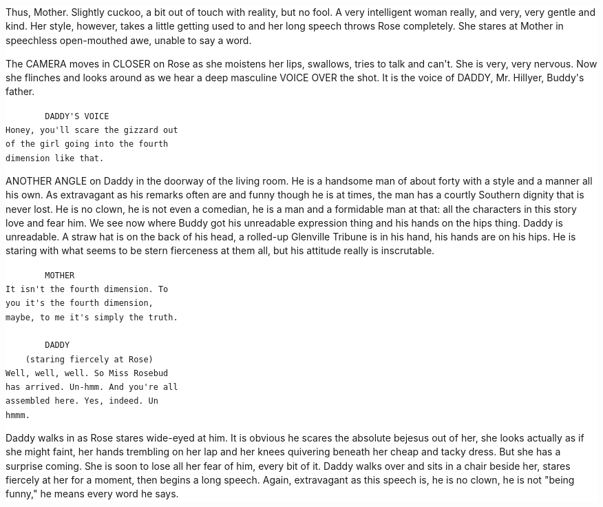 Thus, Mother. Slightly cuckoo, a bit out of touch with
reality, but no fool. A very intelligent woman really, and
very, very gentle and kind.
Her style, however, takes a little getting used to and her
long speech throws Rose completely. She stares at Mother in
speechless open-mouthed awe, unable to say a word.

The CAMERA moves in CLOSER on Rose as she moistens her lips,
swallows, tries to talk and can't. She is very, very nervous.
Now she flinches and looks around as we hear a deep masculine
VOICE OVER the shot. It is the voice of DADDY, Mr. Hillyer,
Buddy's father.

			DADDY'S VOICE 
	Honey, you'll scare the gizzard out
	of the girl going into the fourth
	dimension like that.

ANOTHER ANGLE on Daddy in the doorway of the living room. He
is a handsome man of about forty with a style and a manner
all his own. As extravagant as his remarks often are and
funny though he is at times, the man has a courtly Southern
dignity that is never lost. He is no clown, he is not even a
comedian, he is a man and a formidable man at that: all the
characters in this story love and fear him. We see now where
Buddy got his unreadable expression thing and his hands on
the hips thing. Daddy is unreadable. A straw hat is on the
back of his head, a rolled-up Glenville Tribune is in his
hand, his hands are on his hips. He is staring with what
seems to be stern fierceness at them all, but his attitude
really is inscrutable.

			MOTHER 
	It isn't the fourth dimension. To
	you it's the fourth dimension,
	maybe, to me it's simply the truth.

			DADDY 
		(staring fiercely at Rose)
	Well, well, well. So Miss Rosebud
	has arrived. Un-hmm. And you're all
	assembled here. Yes, indeed. Un
	hmmm.

Daddy walks in as Rose stares wide-eyed at him. It is obvious
he scares the absolute bejesus out of her, she looks actually
as if she might faint, her hands trembling on her lap and her
knees quivering beneath her cheap and tacky dress. But she
has a surprise coming. She is soon to lose all her fear of
him, every bit of it. Daddy walks over and sits in a chair
beside her, stares fiercely at her for a moment, then begins
a long speech. Again, extravagant as this speech is, he is no
clown, he is not "being funny," he means every word he says.
